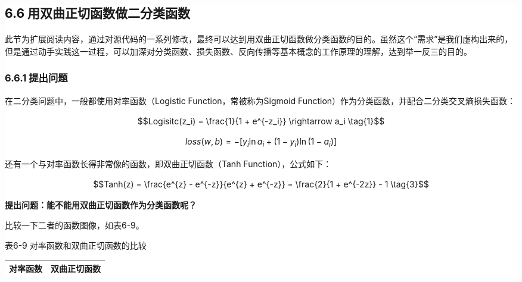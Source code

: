 

## 6.6 用双曲正切函数做二分类函数

此节为扩展阅读内容，通过对源代码的一系列修改，最终可以达到用双曲正切函数做分类函数的目的。虽然这个“需求”是我们虚构出来的，但是通过动手实践这一过程，可以加深对分类函数、损失函数、反向传播等基本概念的工作原理的理解，达到举一反三的目的。

### 6.6.1 提出问题

在二分类问题中，一般都使用对率函数（Logistic Function，常被称为Sigmoid Function）作为分类函数，并配合二分类交叉熵损失函数：

$$Logisitc(z_i) = \frac{1}{1 + e^{-z_i}} \rightarrow a_i \tag{1}$$

$$loss(w,b)=-[y_i \ln a_i + (1-y_i) \ln (1-a_i)] \tag{2}$$

还有一个与对率函数长得非常像的函数，即双曲正切函数（Tanh Function），公式如下：

$$Tanh(z) = \frac{e^{z} - e^{-z}}{e^{z} + e^{-z}} = \frac{2}{1 + e^{-2z}} - 1 \tag{3}$$

**提出问题：能不能用双曲正切函数作为分类函数呢？**

比较一下二者的函数图像，如表6-9。

表6-9 对率函数和双曲正切函数的比较

|对率函数|双曲正切函数|
|---|---|